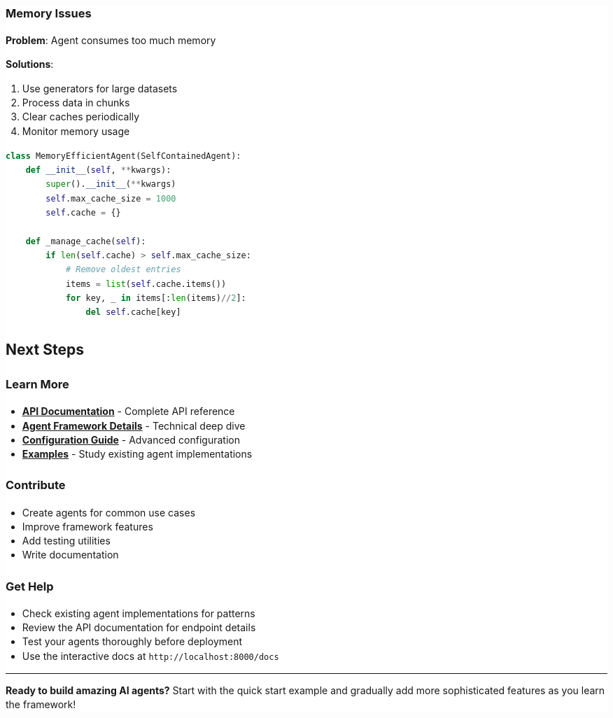 ### Memory Issues

**Problem**: Agent consumes too much memory

**Solutions**:
1. Use generators for large datasets
2. Process data in chunks
3. Clear caches periodically
4. Monitor memory usage

```python
class MemoryEfficientAgent(SelfContainedAgent):
    def __init__(self, **kwargs):
        super().__init__(**kwargs)
        self.max_cache_size = 1000
        self.cache = {}
    
    def _manage_cache(self):
        if len(self.cache) > self.max_cache_size:
            # Remove oldest entries
            items = list(self.cache.items())
            for key, _ in items[:len(items)//2]:
                del self.cache[key]
```

## Next Steps

### Learn More

- **[API Documentation](API_DOCUMENTATION.md)** - Complete API reference
- **[Agent Framework Details](backend/README_AGENT_FRAMEWORK_V2.md)** - Technical deep dive
- **[Configuration Guide](backend/README_AGENT_CONFIG.md)** - Advanced configuration
- **[Examples](backend/agents/)** - Study existing agent implementations

### Contribute

- Create agents for common use cases
- Improve framework features
- Add testing utilities
- Write documentation

### Get Help

- Check existing agent implementations for patterns
- Review the API documentation for endpoint details
- Test your agents thoroughly before deployment
- Use the interactive docs at `http://localhost:8000/docs`

---

**Ready to build amazing AI agents?** Start with the quick start example and gradually add more sophisticated features as you learn the framework! 